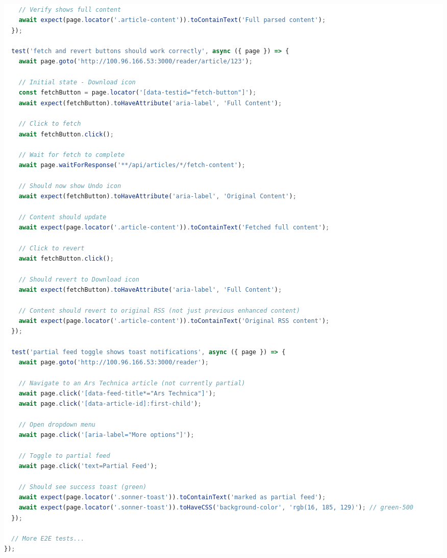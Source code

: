 ```typescript
    // Verify shows full content
    await expect(page.locator('.article-content')).toContainText('Full parsed content');
  });

  test('fetch and revert buttons should work correctly', async ({ page }) => {
    await page.goto('http://100.96.166.53:3000/reader/article/123');
    
    // Initial state - Download icon
    const fetchButton = page.locator('[data-testid="fetch-button"]');
    await expect(fetchButton).toHaveAttribute('aria-label', 'Full Content');
    
    // Click to fetch
    await fetchButton.click();
    
    // Wait for fetch to complete
    await page.waitForResponse('**/api/articles/*/fetch-content');
    
    // Should now show Undo icon
    await expect(fetchButton).toHaveAttribute('aria-label', 'Original Content');
    
    // Content should update
    await expect(page.locator('.article-content')).toContainText('Fetched full content');
    
    // Click to revert
    await fetchButton.click();
    
    // Should revert to Download icon
    await expect(fetchButton).toHaveAttribute('aria-label', 'Full Content');
    
    // Content should revert to original RSS (not just previous enhanced content)
    await expect(page.locator('.article-content')).toContainText('Original RSS content');
  });

  test('partial feed toggle shows toast notifications', async ({ page }) => {
    await page.goto('http://100.96.166.53:3000/reader');
    
    // Navigate to an Ars Technica article (not currently partial)
    await page.click('[data-feed-title*="Ars Technica"]');
    await page.click('[data-article-id]:first-child');
    
    // Open dropdown menu
    await page.click('[aria-label="More options"]');
    
    // Toggle to partial feed
    await page.click('text=Partial Feed');
    
    // Should see success toast (green)
    await expect(page.locator('.sonner-toast')).toContainText('marked as partial feed');
    await expect(page.locator('.sonner-toast')).toHaveCSS('background-color', 'rgb(16, 185, 129)'); // green-500
  });

  // More E2E tests...
});
```
